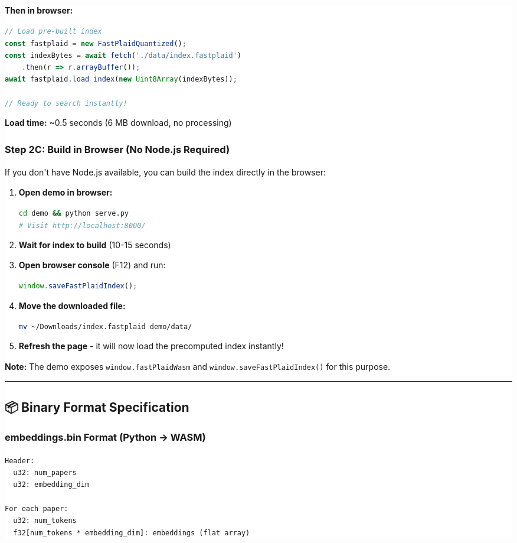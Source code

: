 **Then in browser:**

```javascript
// Load pre-built index
const fastplaid = new FastPlaidQuantized();
const indexBytes = await fetch('./data/index.fastplaid')
    .then(r => r.arrayBuffer());
await fastplaid.load_index(new Uint8Array(indexBytes));

// Ready to search instantly!
```

**Load time:** ~0.5 seconds (6 MB download, no processing)

### Step 2C: Build in Browser (No Node.js Required)

If you don't have Node.js available, you can build the index directly in the browser:

1. **Open demo in browser:**
   ```bash
   cd demo && python serve.py
   # Visit http://localhost:8000/
   ```

2. **Wait for index to build** (10-15 seconds)

3. **Open browser console** (F12) and run:
   ```javascript
   window.saveFastPlaidIndex();
   ```

4. **Move the downloaded file:**
   ```bash
   mv ~/Downloads/index.fastplaid demo/data/
   ```

5. **Refresh the page** - it will now load the precomputed index instantly!

**Note:** The demo exposes `window.fastPlaidWasm` and `window.saveFastPlaidIndex()` for this purpose.

---

## 📦 Binary Format Specification

### embeddings.bin Format (Python → WASM)

```
Header:
  u32: num_papers
  u32: embedding_dim

For each paper:
  u32: num_tokens
  f32[num_tokens * embedding_dim]: embeddings (flat array)
```
